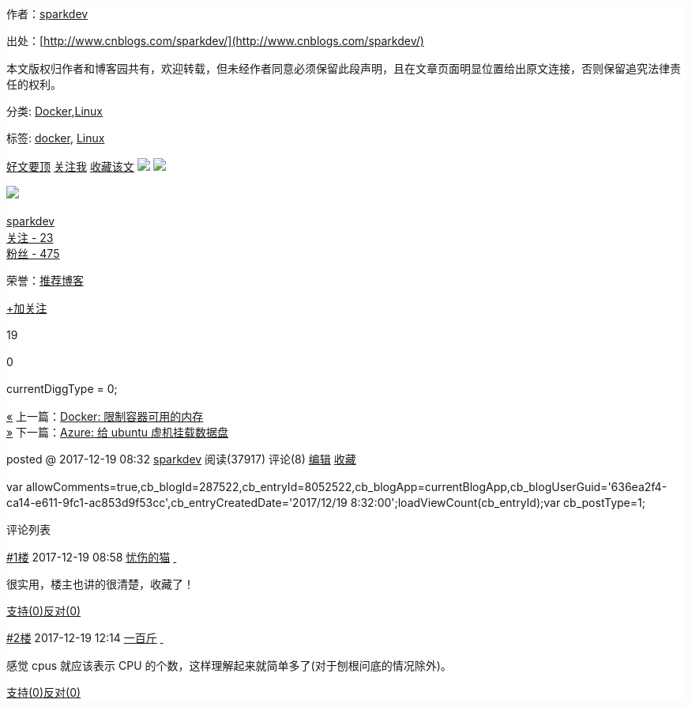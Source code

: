 作者：[sparkdev](http://www.cnblogs.com/sparkdev/)

出处：[http://www.cnblogs.com/sparkdev/](http://www.cnblogs.com/sparkdev/)

本文版权归作者和博客园共有，欢迎转载，但未经作者同意必须保留此段声明，且在文章页面明显位置给出原文连接，否则保留追究法律责任的权利。

分类: [Docker](https://www.cnblogs.com/sparkdev/category/927855.html),[Linux](https://www.cnblogs.com/sparkdev/category/834899.html)

标签: [docker](https://www.cnblogs.com/sparkdev/tag/docker/), [Linux](https://www.cnblogs.com/sparkdev/tag/Linux/)

[好文要顶](javascript:void(0);) [关注我](javascript:void(0);) [收藏该文](javascript:void(0);) [![](//common.cnblogs.com/images/icon_weibo_24.png)](javascript:void(0); "分享至新浪微博") [![](//common.cnblogs.com/images/wechat.png)](javascript:void(0); "分享至微信")

[![](//pic.cnblogs.com/face/952033/20160916141655.png)](http://home.cnblogs.com/u/sparkdev/)

[sparkdev](http://home.cnblogs.com/u/sparkdev/)  
[关注 \- 23](http://home.cnblogs.com/u/sparkdev/followees)  
[粉丝 \- 475](http://home.cnblogs.com/u/sparkdev/followers)

荣誉：[推荐博客](http://www.cnblogs.com/expert/)

[+加关注](javascript:void(0);)

19

0

currentDiggType = 0;

[«](https://www.cnblogs.com/sparkdev/p/8032330.html) 上一篇：[Docker: 限制容器可用的内存](https://www.cnblogs.com/sparkdev/p/8032330.html "发布于2017-12-14 07:46")  
[»](https://www.cnblogs.com/sparkdev/p/8108921.html) 下一篇：[Azure: 给 ubuntu 虚机挂载数据盘](https://www.cnblogs.com/sparkdev/p/8108921.html "发布于2017-12-26 07:54")  

posted @ 2017-12-19 08:32 [sparkdev](https://www.cnblogs.com/sparkdev/) 阅读(37917) 评论(8) [编辑](https://i.cnblogs.com/EditPosts.aspx?postid=8052522) [收藏](#)

var allowComments=true,cb\_blogId=287522,cb\_entryId=8052522,cb\_blogApp=currentBlogApp,cb\_blogUserGuid='636ea2f4-ca14-e611-9fc1-ac853d9f53cc',cb\_entryCreatedDate='2017/12/19 8:32:00';loadViewCount(cb\_entryId);var cb_postType=1;

  

评论列表

[#1楼](#3868898) 2017-12-19 08:58 [忧伤的猫](http://home.cnblogs.com/u/1274995/) [ ](http://msg.cnblogs.com/send/%E5%BF%A7%E4%BC%A4%E7%9A%84%E7%8C%AB "发送站内短消息")

很实用，楼主也讲的很清楚，收藏了！

[支持(0)](javascript:void(0);)[反对(0)](javascript:void(0);)

[#2楼](#3869131) 2017-12-19 12:14 [一百斤](http://home.cnblogs.com/u/1076647/) [ ](http://msg.cnblogs.com/send/%E4%B8%80%E7%99%BE%E6%96%A4 "发送站内短消息")

感觉 cpus 就应该表示 CPU 的个数，这样理解起来就简单多了(对于刨根问底的情况除外)。

[支持(0)](javascript:void(0);)[反对(0)](javascript:void(0);)
